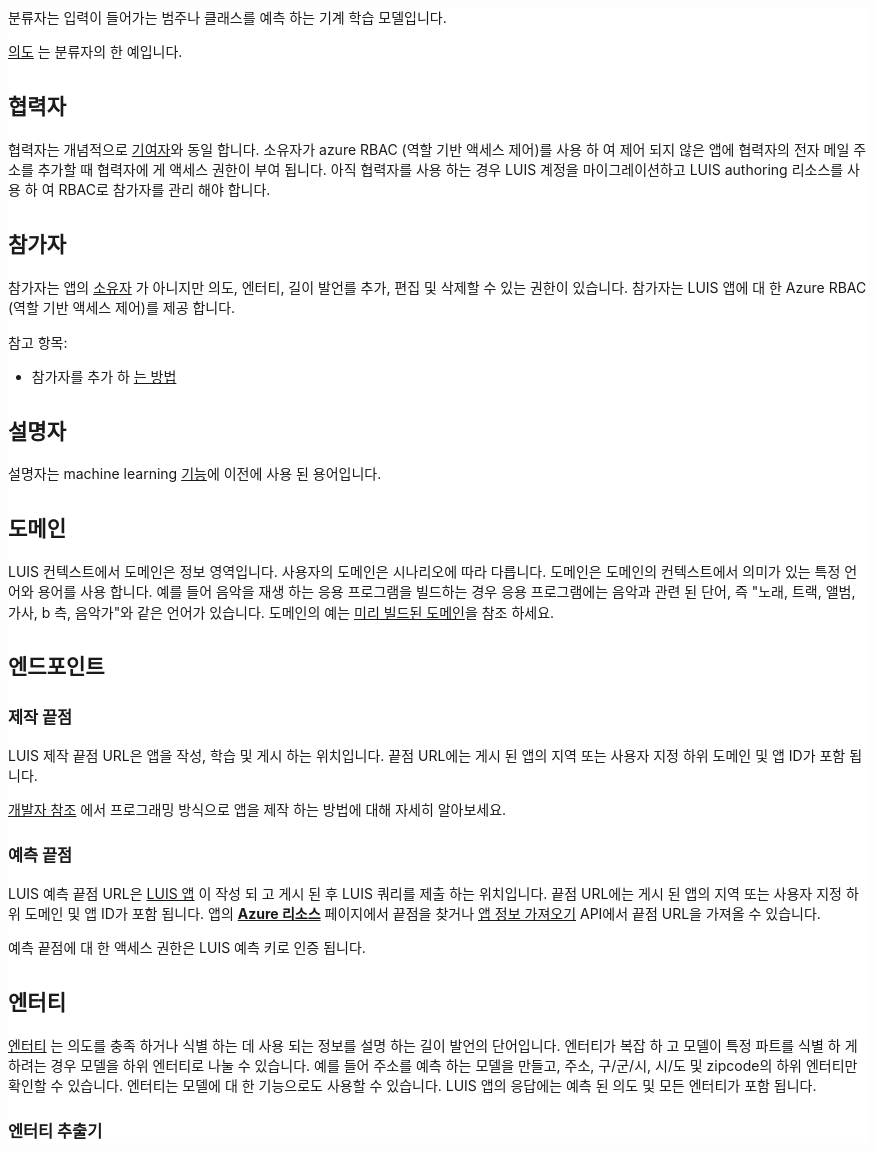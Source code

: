 분류자는 입력이 들어가는 범주나 클래스를 예측 하는 기계 학습 모델입니다.

[의도](#intent) 는 분류자의 한 예입니다.

## <a name="collaborator"></a>협력자

협력자는 개념적으로 [기여자](#contributor)와 동일 합니다. 소유자가 azure RBAC (역할 기반 액세스 제어)를 사용 하 여 제어 되지 않은 앱에 협력자의 전자 메일 주소를 추가할 때 협력자에 게 액세스 권한이 부여 됩니다. 아직 협력자를 사용 하는 경우 LUIS 계정을 마이그레이션하고 LUIS authoring 리소스를 사용 하 여 RBAC로 참가자를 관리 해야 합니다.

## <a name="contributor"></a>참가자

참가자는 앱의 [소유자](#owner) 가 아니지만 의도, 엔터티, 길이 발언를 추가, 편집 및 삭제할 수 있는 권한이 있습니다. 참가자는 LUIS 앱에 대 한 Azure RBAC (역할 기반 액세스 제어)를 제공 합니다.

참고 항목:
* 참가자를 추가 하 [는 방법](luis-how-to-collaborate.md#add-contributor-to-azure-authoring-resource)

## <a name="descriptor"></a>설명자

설명자는 machine learning [기능](#features)에 이전에 사용 된 용어입니다.

## <a name="domain"></a>도메인

LUIS 컨텍스트에서 도메인은 정보 영역입니다. 사용자의 도메인은 시나리오에 따라 다릅니다. 도메인은 도메인의 컨텍스트에서 의미가 있는 특정 언어와 용어를 사용 합니다. 예를 들어 음악을 재생 하는 응용 프로그램을 빌드하는 경우 응용 프로그램에는 음악과 관련 된 단어, 즉 "노래, 트랙, 앨범, 가사, b 측, 음악가"와 같은 언어가 있습니다. 도메인의 예는 [미리 빌드된 도메인](#prebuilt-domain)을 참조 하세요.

## <a name="endpoint"></a>엔드포인트

### <a name="authoring-endpoint"></a>제작 끝점

LUIS 제작 끝점 URL은 앱을 작성, 학습 및 게시 하는 위치입니다. 끝점 URL에는 게시 된 앱의 지역 또는 사용자 지정 하위 도메인 및 앱 ID가 포함 됩니다.

[개발자 참조](developer-reference-resource.md#rest-endpoints) 에서 프로그래밍 방식으로 앱을 제작 하는 방법에 대해 자세히 알아보세요.

### <a name="prediction-endpoint"></a>예측 끝점

LUIS 예측 끝점 URL은 [LUIS 앱](#application-app) 이 작성 되 고 게시 된 후 LUIS 쿼리를 제출 하는 위치입니다. 끝점 URL에는 게시 된 앱의 지역 또는 사용자 지정 하위 도메인 및 앱 ID가 포함 됩니다. 앱의 **[Azure 리소스](luis-how-to-azure-subscription.md)** 페이지에서 끝점을 찾거나 [앱 정보 가져오기](https://westus.dev.cognitive.microsoft.com/docs/services/5890b47c39e2bb17b84a55ff/operations/5890b47c39e2bb052c5b9c37) API에서 끝점 URL을 가져올 수 있습니다.

예측 끝점에 대 한 액세스 권한은 LUIS 예측 키로 인증 됩니다.

## <a name="entity"></a>엔터티

[엔터티](luis-concept-entity-types.md) 는 의도를 충족 하거나 식별 하는 데 사용 되는 정보를 설명 하는 길이 발언의 단어입니다. 엔터티가 복잡 하 고 모델이 특정 파트를 식별 하 게 하려는 경우 모델을 하위 엔터티로 나눌 수 있습니다. 예를 들어 주소를 예측 하는 모델을 만들고, 주소, 구/군/시, 시/도 및 zipcode의 하위 엔터티만 확인할 수 있습니다. 엔터티는 모델에 대 한 기능으로도 사용할 수 있습니다. LUIS 앱의 응답에는 예측 된 의도 및 모든 엔터티가 포함 됩니다.

### <a name="entity-extractor"></a>엔터티 추출기
